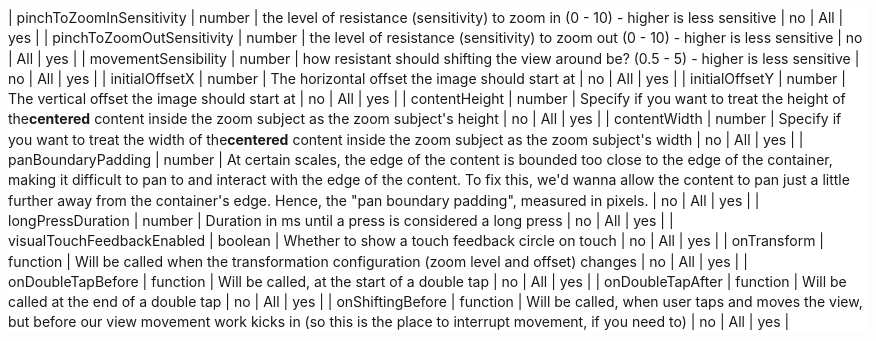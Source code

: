 | pinchToZoomInSensitivity         | number   | the level of resistance (sensitivity) to zoom in (0 - 10) - higher is less sensitive                                                                                                                                                                                                                                                 | no       | All      | yes               |
| pinchToZoomOutSensitivity        | number   | the level of resistance (sensitivity) to zoom out (0 - 10) - higher is less sensitive                                                                                                                                                                                                                                                | no       | All      | yes               |
| movementSensibility              | number   | how resistant should shifting the view around be? (0.5 - 5) - higher is less sensitive                                                                                                                                                                                                                                               | no       | All      | yes               |
| initialOffsetX                   | number   | The horizontal offset the image should start at                                                                                                                                                                                                                                                                                      | no       | All      | yes               |
| initialOffsetY                   | number   | The vertical offset the image should start at                                                                                                                                                                                                                                                                                        | no       | All      | yes               |
| contentHeight                    | number   | Specify if you want to treat the height of the**centered** content inside the zoom subject as the zoom subject's height                                                                                                                                                                                                              | no       | All      | yes               |
| contentWidth                     | number   | Specify if you want to treat the width of the**centered** content inside the zoom subject as the zoom subject's width                                                                                                                                                                                                                | no       | All      | yes               |
| panBoundaryPadding               | number   | At certain scales, the edge of the content is bounded too close to the edge of the container, making it difficult to pan to and interact with the edge of the content. To fix this, we'd wanna allow the content to pan just a little further away from the container's edge. Hence, the "pan boundary padding", measured in pixels. | no       | All      | yes               |
| longPressDuration                | number   | Duration in ms until a press is considered a long press                                                                                                                                                                                                                                                                              | no       | All      | yes               |
| visualTouchFeedbackEnabled       | boolean  | Whether to show a touch feedback circle on touch                                                                                                                                                                                                                                                                                     | no       | All      | yes               |
| onTransform                      | function | Will be called when the transformation configuration (zoom level and offset) changes                                                                                                                                                                                                                                                 | no       | All      | yes               |
| onDoubleTapBefore                | function | Will be called, at the start of a double tap                                                                                                                                                                                                                                                                                         | no       | All      | yes               |
| onDoubleTapAfter                 | function | Will be called at the end of a double tap                                                                                                                                                                                                                                                                                            | no       | All      | yes               |
| onShiftingBefore                 | function | Will be called, when user taps and moves the view, but before our view movement work kicks in (so this is the place to interrupt movement, if you need to)                                                                                                                                                                           | no       | All      | yes               |